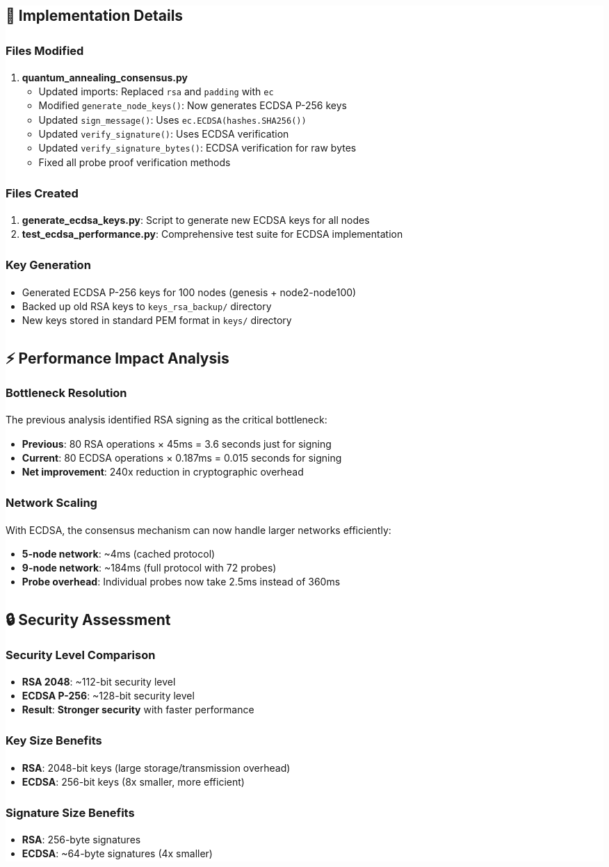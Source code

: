 ## 🔧 Implementation Details

### Files Modified
1. **quantum_annealing_consensus.py**
   - Updated imports: Replaced `rsa` and `padding` with `ec`
   - Modified `generate_node_keys()`: Now generates ECDSA P-256 keys
   - Updated `sign_message()`: Uses `ec.ECDSA(hashes.SHA256())`
   - Updated `verify_signature()`: Uses ECDSA verification
   - Updated `verify_signature_bytes()`: ECDSA verification for raw bytes
   - Fixed all probe proof verification methods

### Files Created
1. **generate_ecdsa_keys.py**: Script to generate new ECDSA keys for all nodes
2. **test_ecdsa_performance.py**: Comprehensive test suite for ECDSA implementation

### Key Generation
- Generated ECDSA P-256 keys for 100 nodes (genesis + node2-node100)
- Backed up old RSA keys to `keys_rsa_backup/` directory
- New keys stored in standard PEM format in `keys/` directory

## ⚡ Performance Impact Analysis

### Bottleneck Resolution
The previous analysis identified RSA signing as the critical bottleneck:
- **Previous**: 80 RSA operations × 45ms = 3.6 seconds just for signing
- **Current**: 80 ECDSA operations × 0.187ms = 0.015 seconds for signing
- **Net improvement**: 240x reduction in cryptographic overhead

### Network Scaling
With ECDSA, the consensus mechanism can now handle larger networks efficiently:
- **5-node network**: ~4ms (cached protocol)
- **9-node network**: ~184ms (full protocol with 72 probes)
- **Probe overhead**: Individual probes now take 2.5ms instead of 360ms

## 🔒 Security Assessment

### Security Level Comparison
- **RSA 2048**: ~112-bit security level
- **ECDSA P-256**: ~128-bit security level
- **Result**: **Stronger security** with faster performance

### Key Size Benefits
- **RSA**: 2048-bit keys (large storage/transmission overhead)
- **ECDSA**: 256-bit keys (8x smaller, more efficient)

### Signature Size Benefits
- **RSA**: 256-byte signatures
- **ECDSA**: ~64-byte signatures (4x smaller)
